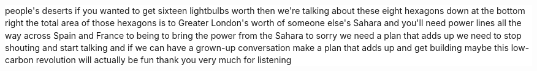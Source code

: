 people&#39;s deserts if you wanted to get
sixteen lightbulbs worth then we&#39;re
talking about these eight hexagons down
at the bottom right the total area of
those hexagons is to Greater London&#39;s
worth of someone else&#39;s Sahara and
you&#39;ll need power lines all the way
across Spain and France to being to
bring the power from the Sahara to sorry
we need a plan that adds up we need to
stop shouting and start talking and if
we can have a grown-up conversation make
a plan that adds up and get building
maybe this low-carbon revolution will
actually be fun thank you very much for
listening
